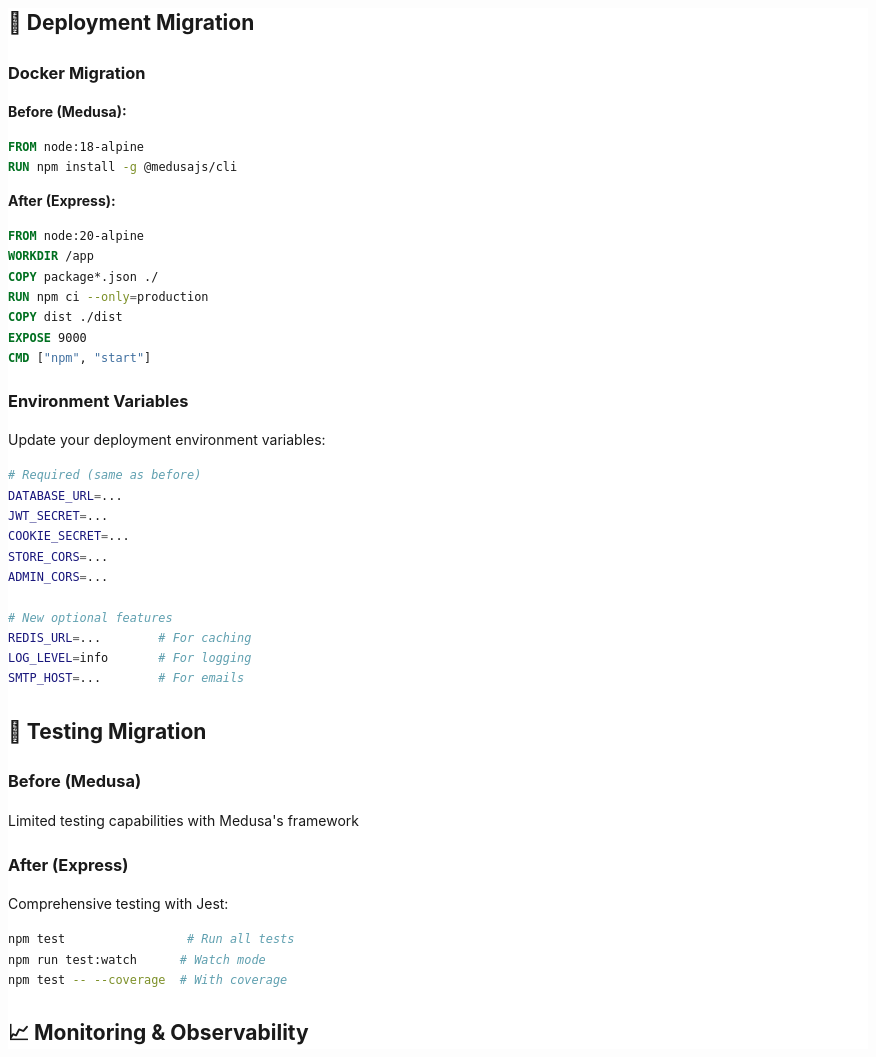 ## 🚀 Deployment Migration

### Docker Migration

**Before (Medusa):**
```dockerfile
FROM node:18-alpine
RUN npm install -g @medusajs/cli
```

**After (Express):**
```dockerfile
FROM node:20-alpine
WORKDIR /app
COPY package*.json ./
RUN npm ci --only=production
COPY dist ./dist
EXPOSE 9000
CMD ["npm", "start"]
```

### Environment Variables

Update your deployment environment variables:
```bash
# Required (same as before)
DATABASE_URL=...
JWT_SECRET=...
COOKIE_SECRET=...
STORE_CORS=...
ADMIN_CORS=...

# New optional features
REDIS_URL=...        # For caching
LOG_LEVEL=info       # For logging
SMTP_HOST=...        # For emails
```

## 🧪 Testing Migration

### Before (Medusa)
Limited testing capabilities with Medusa's framework

### After (Express)
Comprehensive testing with Jest:
```bash
npm test                 # Run all tests
npm run test:watch      # Watch mode
npm test -- --coverage  # With coverage
```

## 📈 Monitoring & Observability
